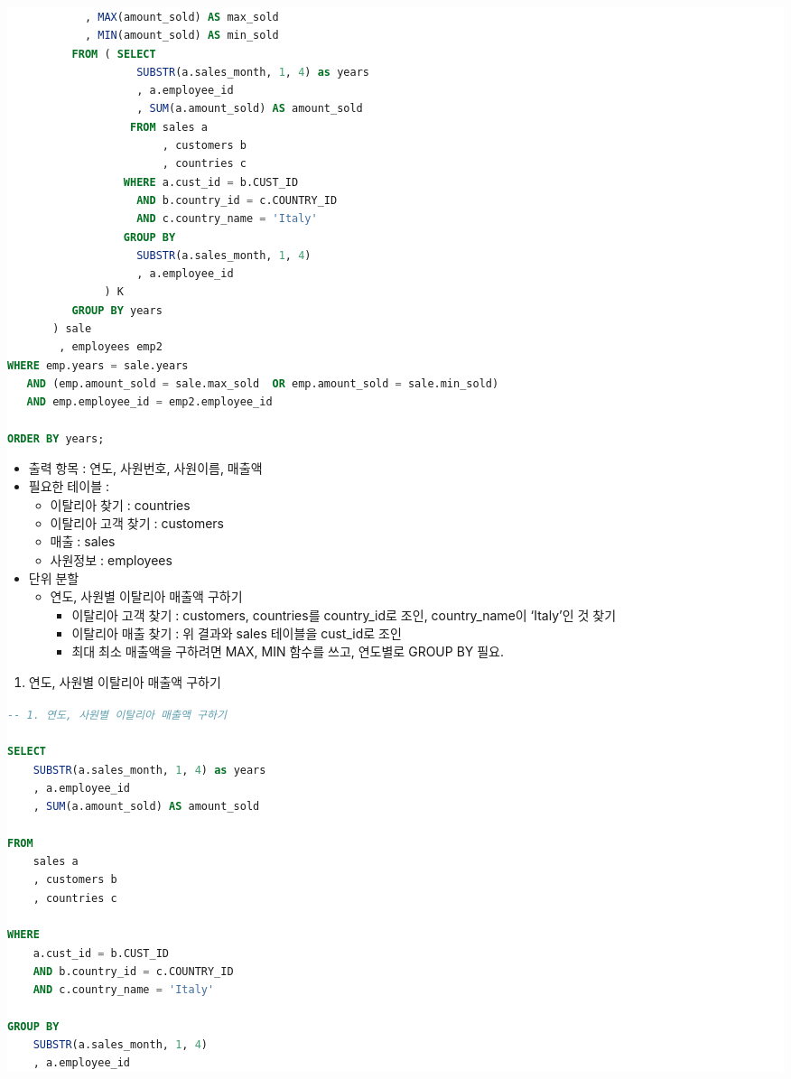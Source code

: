 ```sql
            , MAX(amount_sold) AS max_sold
            , MIN(amount_sold) AS min_sold
          FROM ( SELECT 
                    SUBSTR(a.sales_month, 1, 4) as years
                    , a.employee_id 
                    , SUM(a.amount_sold) AS amount_sold
                   FROM sales a
                        , customers b
                        , countries c
                  WHERE a.cust_id = b.CUST_ID
                    AND b.country_id = c.COUNTRY_ID
                    AND c.country_name = 'Italy'     
                  GROUP BY 
                    SUBSTR(a.sales_month, 1, 4)
                    , a.employee_id    
               ) K
          GROUP BY years
       ) sale
        , employees emp2
WHERE emp.years = sale.years
   AND (emp.amount_sold = sale.max_sold  OR emp.amount_sold = sale.min_sold)
   AND emp.employee_id = emp2.employee_id
  
ORDER BY years;
```

- 출력 항목 : 연도, 사원번호, 사원이름, 매출액
- 필요한 테이블 :
    - 이탈리아 찾기 : countries
    - 이탈리아 고객 찾기 : customers
    - 매출 : sales
    - 사원정보 : employees
- 단위 분할
    - 연도, 사원별 이탈리아 매출액 구하기
        - 이탈리아 고객 찾기 : customers, countries를 country_id로 조인, country_name이 ‘Italy’인 것 찾기
        - 이탈리아 매출 찾기 : 위 결과와 sales 테이블을 cust_id로 조인
        - 최대 최소 매출액을 구하려면 MAX, MIN 함수를 쓰고, 연도별로 GROUP BY 필요.
1. 연도, 사원별 이탈리아 매출액 구하기

```sql
-- 1. 연도, 사원별 이탈리아 매출액 구하기

SELECT 
    SUBSTR(a.sales_month, 1, 4) as years
    , a.employee_id 
    , SUM(a.amount_sold) AS amount_sold
    
FROM 
    sales a
    , customers b
    , countries c
                  
WHERE 
    a.cust_id = b.CUST_ID
    AND b.country_id = c.COUNTRY_ID
    AND c.country_name = 'Italy'     
                  
GROUP BY 
    SUBSTR(a.sales_month, 1, 4)
    , a.employee_id
```
